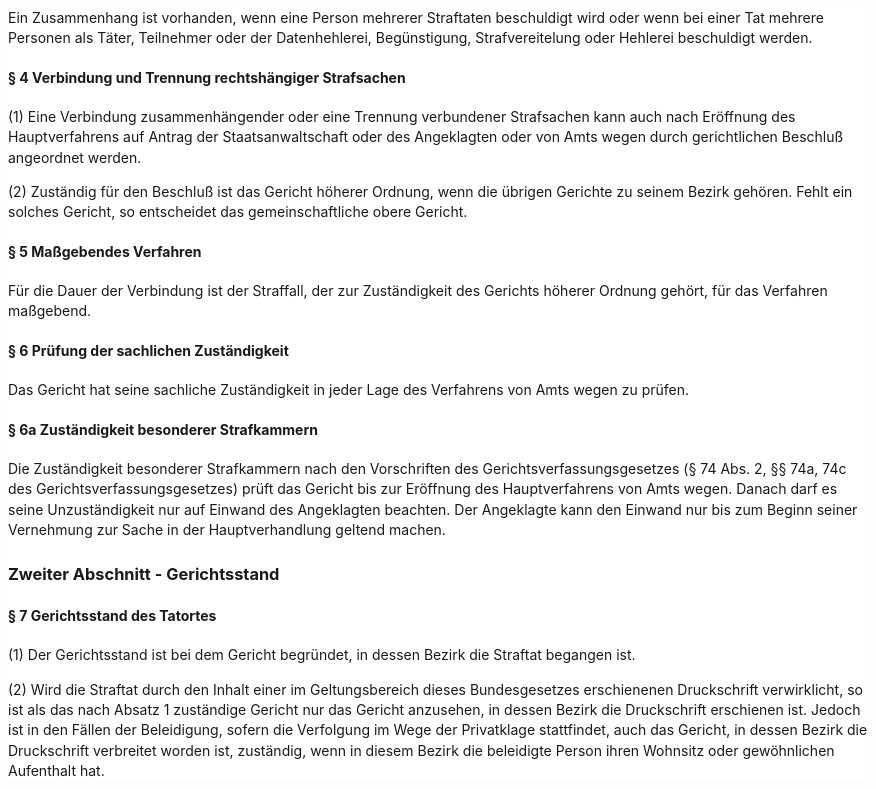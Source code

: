 Ein Zusammenhang ist vorhanden, wenn eine Person mehrerer Straftaten
beschuldigt wird oder wenn bei einer Tat mehrere Personen als Täter,
Teilnehmer oder der Datenhehlerei, Begünstigung, Strafvereitelung oder
Hehlerei beschuldigt werden.


#### § 4 Verbindung und Trennung rechtshängiger Strafsachen

(1) Eine Verbindung zusammenhängender oder eine Trennung verbundener
Strafsachen kann auch nach Eröffnung des Hauptverfahrens auf Antrag
der Staatsanwaltschaft oder des Angeklagten oder von Amts wegen durch
gerichtlichen Beschluß angeordnet werden.

(2) Zuständig für den Beschluß ist das Gericht höherer Ordnung, wenn
die übrigen Gerichte zu seinem Bezirk gehören. Fehlt ein solches
Gericht, so entscheidet das gemeinschaftliche obere Gericht.


#### § 5 Maßgebendes Verfahren

Für die Dauer der Verbindung ist der Straffall, der zur Zuständigkeit
des Gerichts höherer Ordnung gehört, für das Verfahren maßgebend.


#### § 6 Prüfung der sachlichen Zuständigkeit

Das Gericht hat seine sachliche Zuständigkeit in jeder Lage des
Verfahrens von Amts wegen zu prüfen.


#### § 6a Zuständigkeit besonderer Strafkammern

Die Zuständigkeit besonderer Strafkammern nach den Vorschriften des
Gerichtsverfassungsgesetzes (§ 74 Abs. 2, §§ 74a, 74c des
Gerichtsverfassungsgesetzes) prüft das Gericht bis zur Eröffnung des
Hauptverfahrens von Amts wegen. Danach darf es seine Unzuständigkeit
nur auf Einwand des Angeklagten beachten. Der Angeklagte kann den
Einwand nur bis zum Beginn seiner Vernehmung zur Sache in der
Hauptverhandlung geltend machen.


### Zweiter Abschnitt - Gerichtsstand



#### § 7 Gerichtsstand des Tatortes

(1) Der Gerichtsstand ist bei dem Gericht begründet, in dessen Bezirk
die Straftat begangen ist.

(2) Wird die Straftat durch den Inhalt einer im Geltungsbereich dieses
Bundesgesetzes erschienenen Druckschrift verwirklicht, so ist als das
nach Absatz 1 zuständige Gericht nur das Gericht anzusehen, in dessen
Bezirk die Druckschrift erschienen ist. Jedoch ist in den Fällen der
Beleidigung, sofern die Verfolgung im Wege der Privatklage
stattfindet, auch das Gericht, in dessen Bezirk die Druckschrift
verbreitet worden ist, zuständig, wenn in diesem Bezirk die beleidigte
Person ihren Wohnsitz oder gewöhnlichen Aufenthalt hat.
